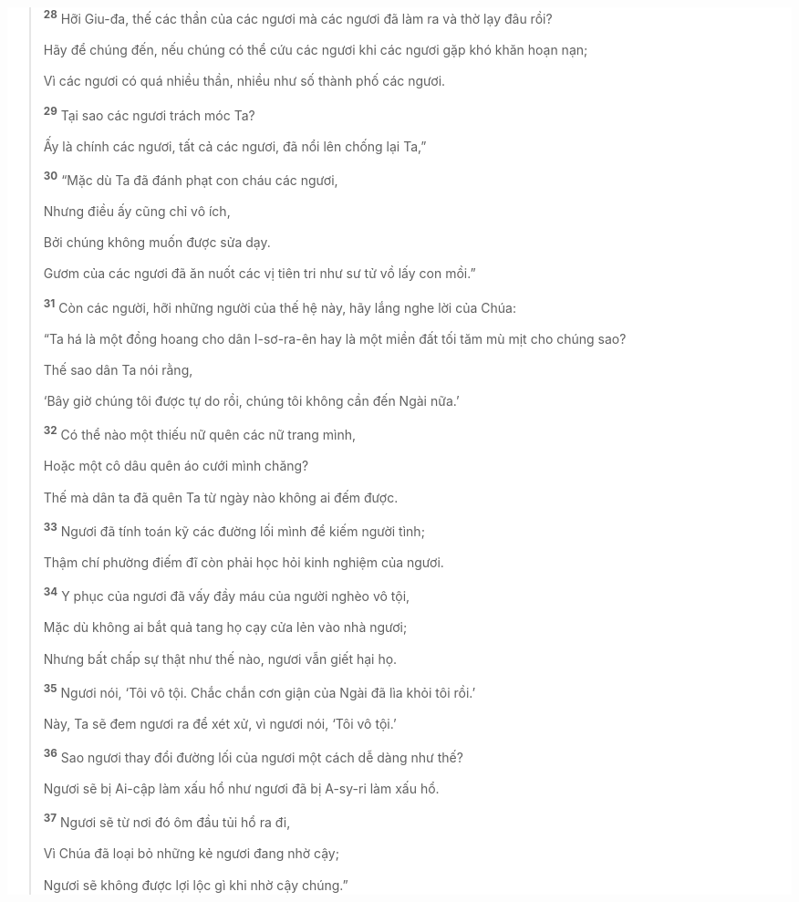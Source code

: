 > <sup><b>28</b></sup> Hỡi Giu-đa, thế các thần của các ngươi mà các ngươi đã làm ra và thờ lạy đâu rồi?
>
> Hãy để chúng đến, nếu chúng có thể cứu các ngươi khi các ngươi gặp khó khăn hoạn nạn;
>
> Vì các ngươi có quá nhiều thần, nhiều như số thành phố các ngươi.
>
> <sup><b>29</b></sup> Tại sao các ngươi trách móc Ta?
>
> Ấy là chính các ngươi, tất cả các ngươi, đã nổi lên chống lại Ta,”
>
> <sup><b>30</b></sup> “Mặc dù Ta đã đánh phạt con cháu các ngươi,
>
> Nhưng điều ấy cũng chỉ vô ích,
>
> Bởi chúng không muốn được sửa dạy.
>
> Gươm của các ngươi đã ăn nuốt các vị tiên tri như sư tử vồ lấy con mồi.”
>
> <sup><b>31</b></sup> Còn các người, hỡi những người của thế hệ này, hãy lắng nghe lời của Chúa:
>
> “Ta há là một đồng hoang cho dân I-sơ-ra-ên hay là một miền đất tối tăm mù mịt cho chúng sao?
>
> Thế sao dân Ta nói rằng,
>
> ‘Bây giờ chúng tôi được tự do rồi, chúng tôi không cần đến Ngài nữa.’
>
> <sup><b>32</b></sup> Có thể nào một thiếu nữ quên các nữ trang mình,
>
> Hoặc một cô dâu quên áo cưới mình chăng?
>
> Thế mà dân ta đã quên Ta từ ngày nào không ai đếm được.
>
> <sup><b>33</b></sup> Ngươi đã tính toán kỹ các đường lối mình để kiếm người tình;
>
> Thậm chí phường điếm đĩ còn phải học hỏi kinh nghiệm của ngươi.
>
> <sup><b>34</b></sup> Y phục của ngươi đã vấy đầy máu của người nghèo vô tội,
>
> Mặc dù không ai bắt quả tang họ cạy cửa lẻn vào nhà ngươi;
>
> Nhưng bất chấp sự thật như thế nào, ngươi vẫn giết hại họ.
>
> <sup><b>35</b></sup> Ngươi nói, ‘Tôi vô tội. Chắc chắn cơn giận của Ngài đã lìa khỏi tôi rồi.’
>
> Này, Ta sẽ đem ngươi ra để xét xử, vì ngươi nói, ‘Tôi vô tội.’
>
> <sup><b>36</b></sup> Sao ngươi thay đổi đường lối của ngươi một cách dễ dàng như thế?
>
> Ngươi sẽ bị Ai-cập làm xấu hổ như ngươi đã bị A-sy-ri làm xấu hổ.
>
> <sup><b>37</b></sup> Ngươi sẽ từ nơi đó ôm đầu tủi hổ ra đi,
>
> Vì Chúa đã loại bỏ những kẻ ngươi đang nhờ cậy;
>
> Ngươi sẽ không được lợi lộc gì khi nhờ cậy chúng.”

[^1-14933259-5351-4ee1-927b-0a90886dbb77]: nt: Nốp
